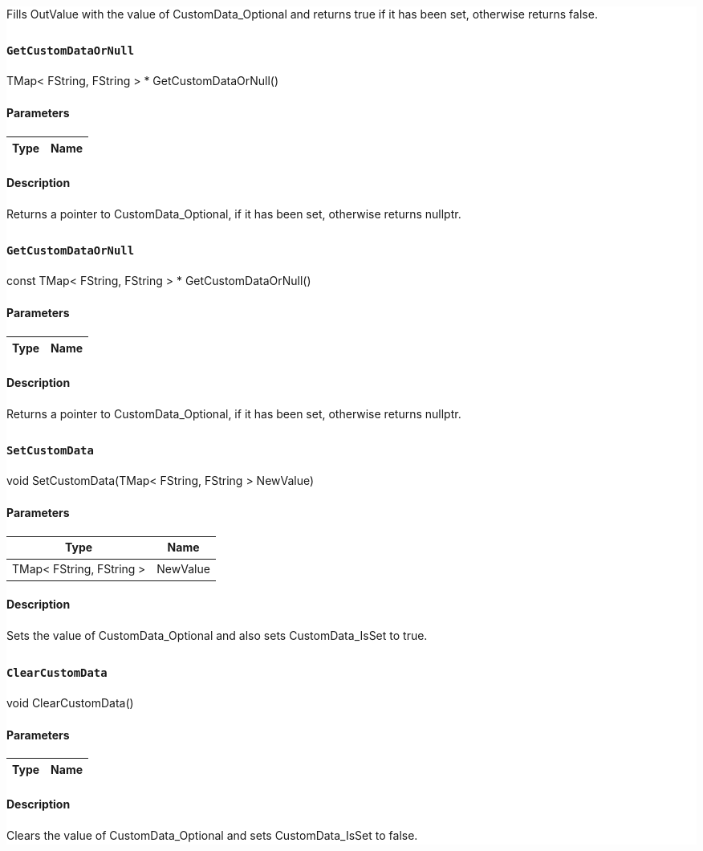 Fills OutValue with the value of CustomData_Optional and returns true if it has been set, otherwise returns false.




### `GetCustomDataOrNull` <a id="structFRHAPI__SelfSessionPlayerUpdateRequest_1af13635fbf33bc082ff124b33867ee5cb"></a>

TMap< FString, FString > * GetCustomDataOrNull()

#### Parameters

| Type | Name |
|------|------|

#### Description

Returns a pointer to CustomData_Optional, if it has been set, otherwise returns nullptr.




### `GetCustomDataOrNull` <a id="structFRHAPI__SelfSessionPlayerUpdateRequest_1a24356665c3aeec53f6f5367d79920207"></a>

const TMap< FString, FString > * GetCustomDataOrNull()

#### Parameters

| Type | Name |
|------|------|

#### Description

Returns a pointer to CustomData_Optional, if it has been set, otherwise returns nullptr.




### `SetCustomData` <a id="structFRHAPI__SelfSessionPlayerUpdateRequest_1ae06caba5bb32425ee95705a6e8e05937"></a>

void SetCustomData(TMap< FString, FString > NewValue)

#### Parameters

| Type | Name |
|------|------|
|TMap< FString, FString >|NewValue|

#### Description

Sets the value of CustomData_Optional and also sets CustomData_IsSet to true.




### `ClearCustomData` <a id="structFRHAPI__SelfSessionPlayerUpdateRequest_1afc76499c6b23732fdd02a72402d7e752"></a>

void ClearCustomData()

#### Parameters

| Type | Name |
|------|------|

#### Description

Clears the value of CustomData_Optional and sets CustomData_IsSet to false.





